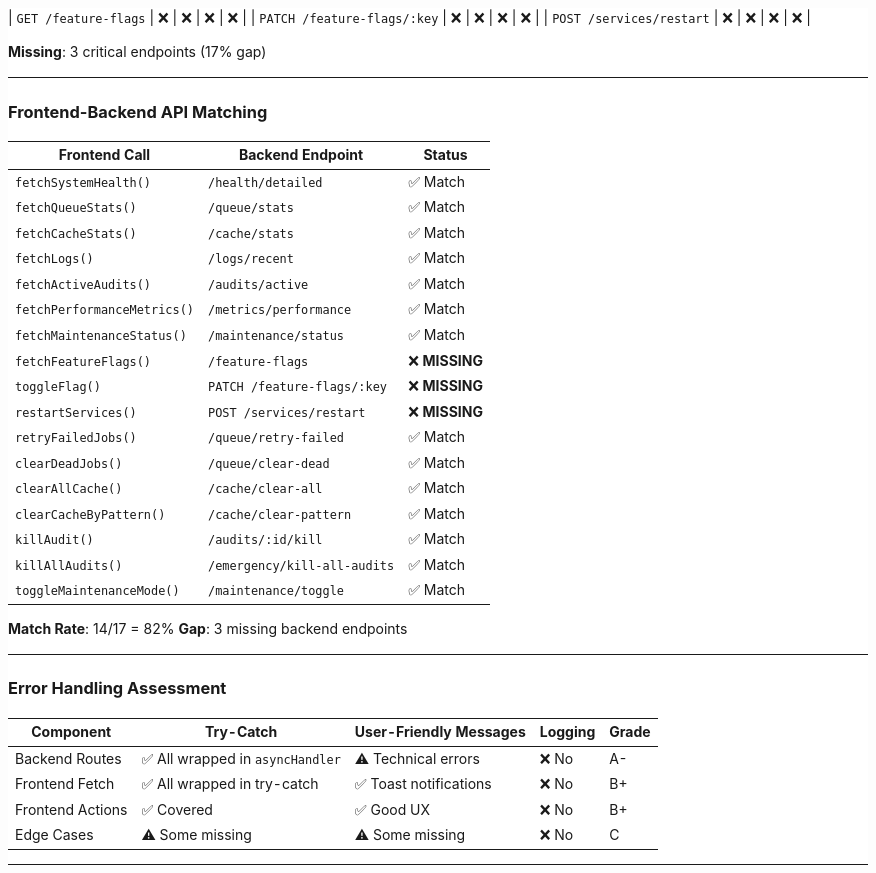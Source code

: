 | `GET /feature-flags` | ❌ | ❌ | ❌ | ❌ |
| `PATCH /feature-flags/:key` | ❌ | ❌ | ❌ | ❌ |
| `POST /services/restart` | ❌ | ❌ | ❌ | ❌ |

**Missing**: 3 critical endpoints (17% gap)

---

### Frontend-Backend API Matching

| Frontend Call | Backend Endpoint | Status |
|---------------|------------------|--------|
| `fetchSystemHealth()` | `/health/detailed` | ✅ Match |
| `fetchQueueStats()` | `/queue/stats` | ✅ Match |
| `fetchCacheStats()` | `/cache/stats` | ✅ Match |
| `fetchLogs()` | `/logs/recent` | ✅ Match |
| `fetchActiveAudits()` | `/audits/active` | ✅ Match |
| `fetchPerformanceMetrics()` | `/metrics/performance` | ✅ Match |
| `fetchMaintenanceStatus()` | `/maintenance/status` | ✅ Match |
| `fetchFeatureFlags()` | `/feature-flags` | ❌ **MISSING** |
| `toggleFlag()` | `PATCH /feature-flags/:key` | ❌ **MISSING** |
| `restartServices()` | `POST /services/restart` | ❌ **MISSING** |
| `retryFailedJobs()` | `/queue/retry-failed` | ✅ Match |
| `clearDeadJobs()` | `/queue/clear-dead` | ✅ Match |
| `clearAllCache()` | `/cache/clear-all` | ✅ Match |
| `clearCacheByPattern()` | `/cache/clear-pattern` | ✅ Match |
| `killAudit()` | `/audits/:id/kill` | ✅ Match |
| `killAllAudits()` | `/emergency/kill-all-audits` | ✅ Match |
| `toggleMaintenanceMode()` | `/maintenance/toggle` | ✅ Match |

**Match Rate**: 14/17 = 82%
**Gap**: 3 missing backend endpoints

---

### Error Handling Assessment

| Component | Try-Catch | User-Friendly Messages | Logging | Grade |
|-----------|-----------|------------------------|---------|-------|
| Backend Routes | ✅ All wrapped in `asyncHandler` | ⚠️ Technical errors | ❌ No | A- |
| Frontend Fetch | ✅ All wrapped in try-catch | ✅ Toast notifications | ❌ No | B+ |
| Frontend Actions | ✅ Covered | ✅ Good UX | ❌ No | B+ |
| Edge Cases | ⚠️ Some missing | ⚠️ Some missing | ❌ No | C |

---
